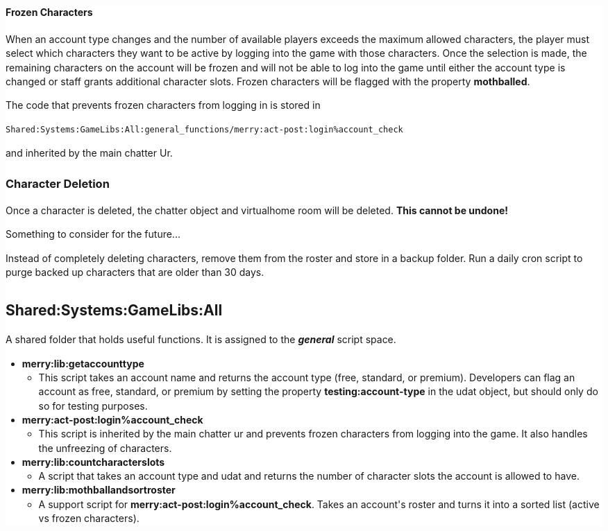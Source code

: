 #### Frozen Characters

When an account type changes and the number of available players exceeds the maximum allowed characters, the player must select which characters they want to be active by logging into the game with those characters. Once the selection is made, the remaining characters on the account will be frozen and will not be able to log into the game until either the account type is changed or staff grants additional character slots. Frozen characters will be flagged with the property **mothballed**.

The code that prevents frozen characters from logging in is stored in
```
Shared:Systems:GameLibs:All:general_functions/merry:act-post:login%account_check
```
and inherited by the main chatter Ur.


### Character Deletion

Once a character is deleted, the chatter object and virtualhome room will be deleted. **This cannot be undone!**

Something to consider for the future...

Instead of completely deleting characters, remove them from the roster and store in a backup folder. Run a daily cron script to purge backed up characters that are older than 30 days.

## Shared:Systems:GameLibs:All

A shared folder that holds useful functions. It is assigned to the ***general*** script space.

* **merry:lib:getaccounttype**
    * This script takes an account name and returns the account type (free, standard, or premium). Developers can flag an account as free, standard, or premium by setting the property **testing:account-type** in the udat object, but should only do so for testing purposes.
* **merry:act-post:login%account_check**
    * This script is inherited by the main chatter ur and prevents frozen characters from logging into the game. It also handles the unfreezing of characters.
* **merry:lib:countcharacterslots**
    * A script that takes an account type and udat and returns the number of character slots the account is allowed to have.
* **merry:lib:mothballandsortroster**
    * A support script for **merry:act-post:login%account_check**. Takes an account's roster and turns it into a sorted list (active vs frozen characters).

